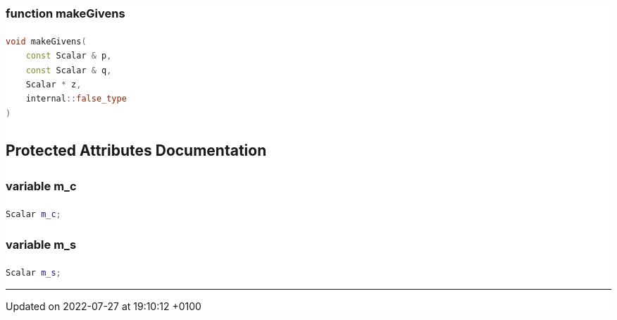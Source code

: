 
### function makeGivens

```cpp
void makeGivens(
    const Scalar & p,
    const Scalar & q,
    Scalar * z,
    internal::false_type 
)
```


## Protected Attributes Documentation

### variable m_c

```cpp
Scalar m_c;
```


### variable m_s

```cpp
Scalar m_s;
```


-------------------------------

Updated on 2022-07-27 at 19:10:12 +0100
